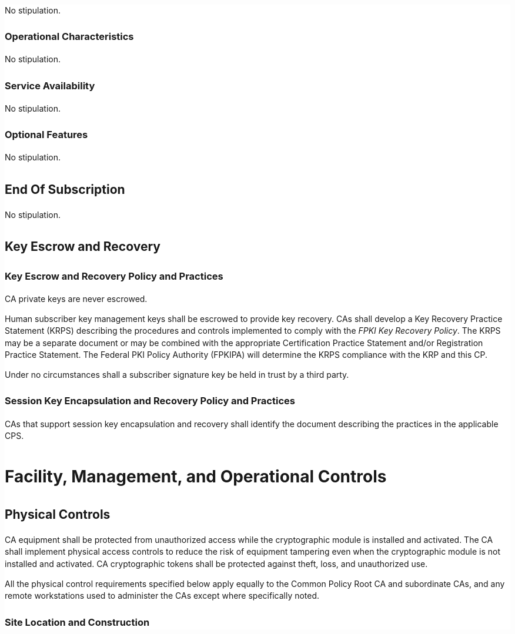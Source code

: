 No stipulation.

### Operational Characteristics

No stipulation.

###  Service Availability

No stipulation.

###  Optional Features

No stipulation.

## End Of Subscription

No stipulation.

## Key Escrow and Recovery

###  Key Escrow and Recovery Policy and Practices

CA private keys are never escrowed.

Human subscriber key management keys shall be escrowed to provide key recovery. CAs shall develop a Key Recovery Practice Statement (KRPS) describing the procedures and controls implemented to comply with the *FPKI Key Recovery Policy*. The KRPS may be a separate document or may be combined with the appropriate Certification Practice Statement and/or Registration Practice Statement. The Federal PKI Policy Authority (FPKIPA) will determine the KRPS compliance with the KRP and this CP.

Under no circumstances shall a subscriber signature key be held in trust by a third party.

###  Session Key Encapsulation and Recovery Policy and Practices

CAs that support session key encapsulation and recovery shall identify the document describing the practices in the applicable CPS.

#  Facility, Management, and Operational Controls

## Physical Controls

CA equipment shall be protected from unauthorized access while the cryptographic module is installed and activated. The CA shall implement physical access controls to reduce the risk of equipment tampering even when the cryptographic module is not installed and activated. CA cryptographic tokens shall be protected against theft, loss, and unauthorized use.

All the physical control requirements specified below apply equally to the Common Policy Root CA and subordinate CAs, and any remote workstations used to administer the CAs except where specifically noted.

### Site Location and Construction
